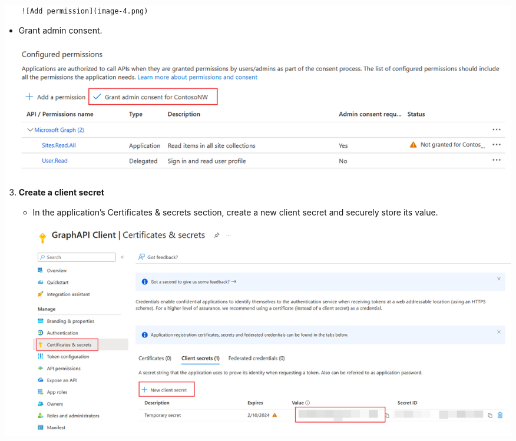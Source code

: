         ![Add permission](image-4.png)
   
   - Grant admin consent.

        ![Grant consent](image-5.png)

3. **Create a client secret**
   - In the application’s Certificates & secrets section, create a new client secret and securely store its value.

        ![Create client secret](image-6.png)
